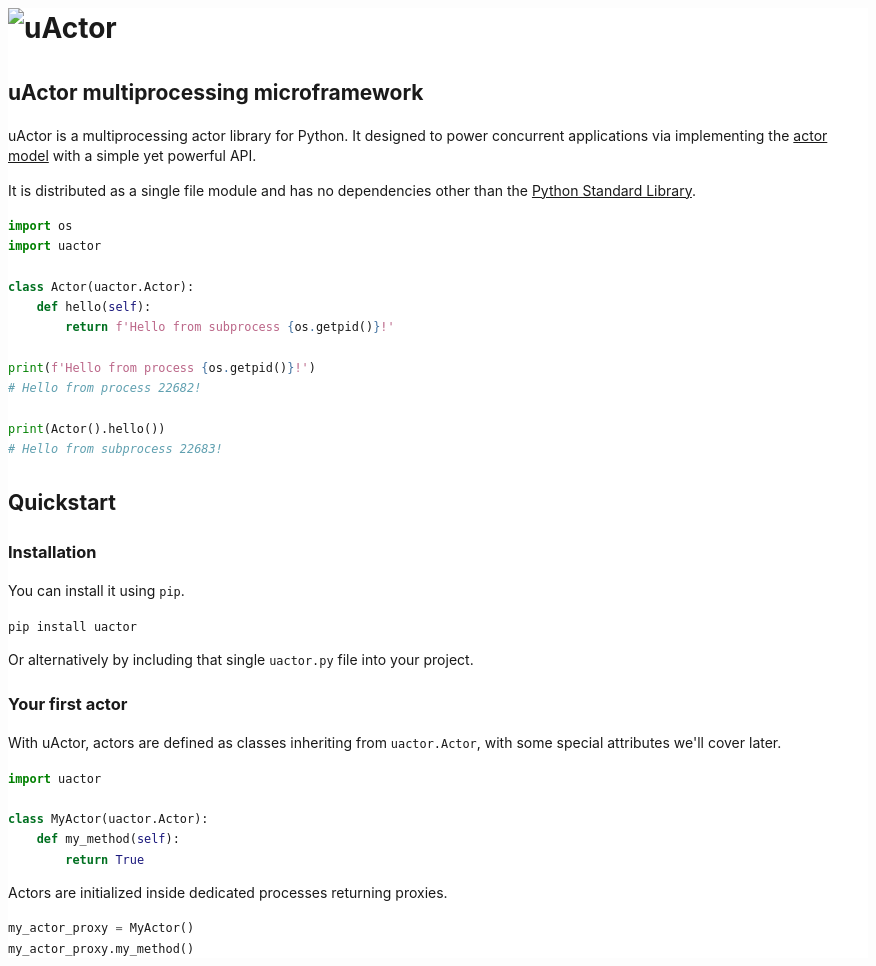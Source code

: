 # ![uActor](./images/uactor-title.96.png)

## uActor multiprocessing microframework

uActor is a multiprocessing actor library for Python. It designed to power
concurrent applications via implementing the [actor model][actor-model] with
a simple yet powerful API.

It is distributed as a single file module and has no dependencies other than
the [Python Standard Library][stdlib].

```python
import os
import uactor

class Actor(uactor.Actor):
    def hello(self):
        return f'Hello from subprocess {os.getpid()}!'

print(f'Hello from process {os.getpid()}!')
# Hello from process 22682!

print(Actor().hello())
# Hello from subprocess 22683!
```

## Quickstart

### Installation

You can install it using `pip`.
```sh
pip install uactor
```

Or alternatively by including that single `uactor.py` file into your project.

### Your first actor

With uActor, actors are defined as classes inheriting from `uactor.Actor`,
with some special attributes we'll cover later.

```python
import uactor

class MyActor(uactor.Actor):
    def my_method(self):
        return True
```

Actors are initialized inside dedicated processes returning proxies.

```python
my_actor_proxy = MyActor()
my_actor_proxy.my_method()
```


[multiprocessing]: https://docs.python.org/3/library/multiprocessing.html
[syncmanager]: https://docs.python.org/3/library/multiprocessing.html#multiprocessing.managers.SyncManager
[baseproxy]: https://docs.python.org/3/library/multiprocessing.html#multiprocessing.managers.BaseProxy
[threading]: https://docs.python.org/3/library/threading.html
[context-managers]: https://docs.python.org/3/reference/datamodel.html#context-managers
[gil]: https://docs.python.org/3/c-api/init.html#thread-state-and-the-global-interpreter-lock
[actor-model]: https://en.wikipedia.org/wiki/Actor_model
[sloc]: https://en.wikipedia.org/wiki/Source_lines_of_code
[stdlib]: https://docs.python.org/3/library/index.html
[celery]: https://celeryproject.org